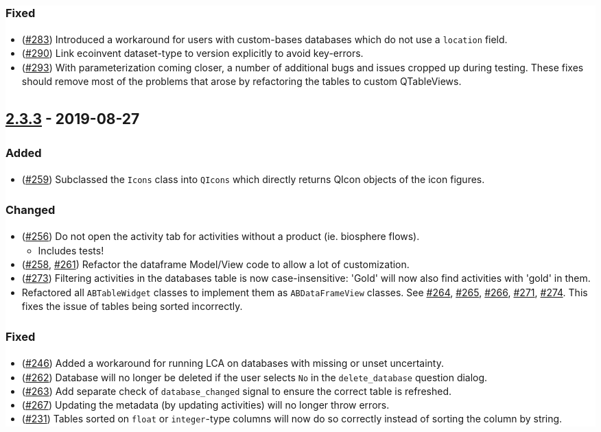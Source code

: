 ### Fixed

- ([#283](https://github.com/LCA-ActivityBrowser/activity-browser/pull/283))
    Introduced a workaround for users with custom-bases databases which do not
    use a `location` field.
- ([#290](https://github.com/LCA-ActivityBrowser/activity-browser/pull/290))
    Link ecoinvent dataset-type to version explicitly to avoid key-errors.
- ([#293](https://github.com/LCA-ActivityBrowser/activity-browser/pull/293))
    With parameterization coming closer, a number of additional bugs and
    issues cropped up during testing. These fixes should remove most of the
    problems that arose by refactoring the tables to custom QTableViews.

## [2.3.3] - 2019-08-27

### Added

- ([#259](https://github.com/LCA-ActivityBrowser/activity-browser/pull/259))
    Subclassed the `Icons` class into `QIcons` which directly returns QIcon objects
    of the icon figures.

### Changed

- ([#256](https://github.com/LCA-ActivityBrowser/activity-browser/pull/256))
    Do not open the activity tab for activities without a product (ie. biosphere flows).
  - Includes tests!
- ([#258](https://github.com/LCA-ActivityBrowser/activity-browser/pull/258), [#261](https://github.com/LCA-ActivityBrowser/activity-browser/pull/261))
    Refactor the dataframe Model/View code to allow a lot of customization.
- ([#273](https://github.com/LCA-ActivityBrowser/activity-browser/pull/273))
    Filtering activities in the databases table is now case-insensitive: 'Gold' will
    now also find activities with 'gold' in them.
- Refactored all `ABTableWidget` classes to implement them as `ABDataFrameView` classes.
    See [#264](https://github.com/LCA-ActivityBrowser/activity-browser/pull/264),
    [#265](https://github.com/LCA-ActivityBrowser/activity-browser/pull/265),
    [#266](https://github.com/LCA-ActivityBrowser/activity-browser/pull/266),
    [#271](https://github.com/LCA-ActivityBrowser/activity-browser/pull/271),
    [#274](https://github.com/LCA-ActivityBrowser/activity-browser/pull/274).
    This fixes the issue of tables being sorted incorrectly.

### Fixed

- ([#246](https://github.com/LCA-ActivityBrowser/activity-browser/pull/246))
    Added a workaround for running LCA on databases with missing or unset uncertainty.
- ([#262](https://github.com/LCA-ActivityBrowser/activity-browser/pull/262))
    Database will no longer be deleted if the user selects `No` in the `delete_database`
    question dialog.
- ([#263](https://github.com/LCA-ActivityBrowser/activity-browser/pull/263))
    Add separate check of `database_changed` signal to ensure the correct table is refreshed.
- ([#267](https://github.com/LCA-ActivityBrowser/activity-browser/pull/267))
    Updating the metadata (by updating activities) will no longer throw errors.
- ([#231](https://github.com/LCA-ActivityBrowser/activity-browser/issues/231))
    Tables sorted on `float` or `integer`-type columns will now do so correctly instead of
    sorting the column by string.


[Unreleased]: https://github.com/LCA-ActivityBrowser/activity-browser/compare/2.5.1...HEAD
[2.5.1]: https://github.com/LCA-ActivityBrowser/activity-browser/compare/2.5.0...2.5.1
[2.5.0]: https://github.com/LCA-ActivityBrowser/activity-browser/compare/2.4.0...2.5.0
[2.4.0]: https://github.com/LCA-ActivityBrowser/activity-browser/compare/2.3.4...2.4.0
[2.3.4]: https://github.com/LCA-ActivityBrowser/activity-browser/compare/2.3.3...2.3.4
[2.3.3]: https://github.com/LCA-ActivityBrowser/activity-browser/compare/2.3.2...2.3.3
[2.3.2]: https://github.com/LCA-ActivityBrowser/activity-browser/compare/2.3.1...2.3.2
[2.3.1]: https://github.com/LCA-ActivityBrowser/activity-browser/compare/2.3.0...2.3.1
[2.3.0]: https://github.com/LCA-ActivityBrowser/activity-browser/compare/2.2.5...2.3.0